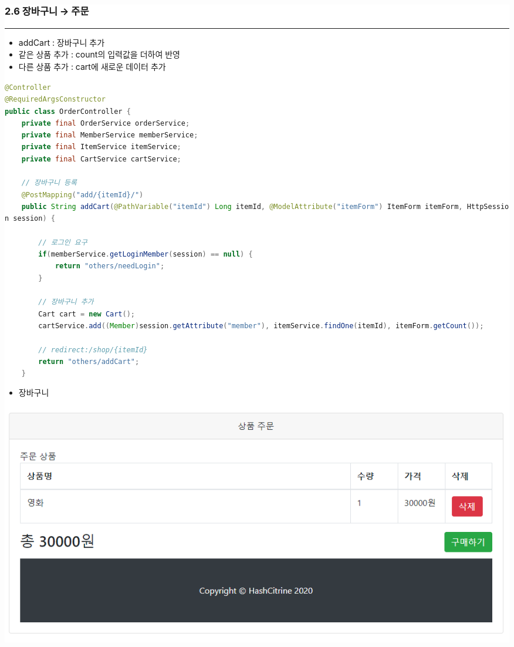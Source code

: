 
### 2.6 장바구니 → 주문

---

- addCart : 장바구니 추가
- 같은 상품 추가 : count의 입력값을 더하여 반영
- 다른 상품 추가 : cart에 새로운 데이터 추가

```java
@Controller
@RequiredArgsConstructor
public class OrderController {
    private final OrderService orderService;
    private final MemberService memberService;
    private final ItemService itemService;
    private final CartService cartService;

    // 장바구니 등록
    @PostMapping("add/{itemId}/")
    public String addCart(@PathVariable("itemId") Long itemId, @ModelAttribute("itemForm") ItemForm itemForm, HttpSession session) {
        
        // 로그인 요구
        if(memberService.getLoginMember(session) == null) {
            return "others/needLogin";
        }

        // 장바구니 추가
        Cart cart = new Cart();
        cartService.add((Member)session.getAttribute("member"), itemService.findOne(itemId), itemForm.getCount());

        // redirect:/shop/{itemId}
        return "others/addCart";
    }
```



- 장바구니

![장바구니](https://github.com/HashCitrine/jpashop/blob/master/upload/09.PNG?raw=true)
